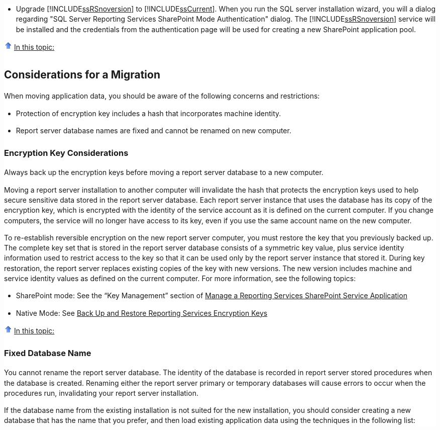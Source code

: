 -   Upgrade [!INCLUDE[ssRSnoversion](../../includes/ssrsnoversion-md.md)] to [!INCLUDE[ssCurrent](../../includes/sscurrent-md.md)]. When you run the SQL server installation wizard, you will a dialog regarding "SQL Server Reporting Services SharePoint Mode Authentication" dialog. The [!INCLUDE[ssRSnoversion](../../includes/ssrsnoversion-md.md)] service will be installed and the credentials from the authentication page will be used for creating a new SharePoint application pool.  
  
 ![Arrow icon used with Back to Top link](../../../2014/media/uparrow16x16.gif "Arrow icon used with Back to Top link") [In this topic:](#bkmk_top)  
  
##  <a name="bkmk_migration_considerations"></a> Considerations for a Migration  
 When moving application data, you should be aware of the following concerns and restrictions:  
  
-   Protection of encryption key includes a hash that incorporates machine identity.  
  
-   Report server database names are fixed and cannot be renamed on new computer.  
  
### Encryption Key Considerations  
 Always back up the encryption keys before moving a report server database to a new computer.  
  
 Moving a report server installation to another computer will invalidate the hash that protects the encryption keys used to help secure sensitive data stored in the report server database. Each report server instance that uses the database has its copy of the encryption key, which is encrypted with the identity of the service account as it is defined on the current computer. If you change computers, the service will no longer have access to its key, even if you use the same account name on the new computer.  
  
 To re-establish reversible encryption on the new report server computer, you must restore the key that you previously backed up. The complete key set that is stored in the report server database consists of a symmetric key value, plus service identity information used to restrict access to the key so that it can be used only by the report server instance that stored it. During key restoration, the report server replaces existing copies of the key with new versions. The new version includes machine and service identity values as defined on the current computer. For more information, see the following topics:  
  
-   SharePoint mode: See the “Key Management” section of [Manage a Reporting Services SharePoint Service Application](../../../2014/reporting-services/manage-a-reporting-services-sharepoint-service-application.md)  
  
-   Native Mode: See [Back Up and Restore Reporting Services Encryption Keys](../../reporting-services/install-windows/ssrs-encryption-keys-back-up-and-restore-encryption-keys.md)  
  
 ![Arrow icon used with Back to Top link](../../../2014/media/uparrow16x16.gif "Arrow icon used with Back to Top link") [In this topic:](#bkmk_top)  
  
### Fixed Database Name  
 You cannot rename the report server database. The identity of the database is recorded in report server stored procedures when the database is created. Renaming either the report server primary or temporary databases will cause errors to occur when the procedures run, invalidating your report server installation.  
  
 If the database name from the existing installation is not suited for the new installation, you should consider creating a new database that has the name that you prefer, and then load existing application data using the techniques in the following list:  
  
